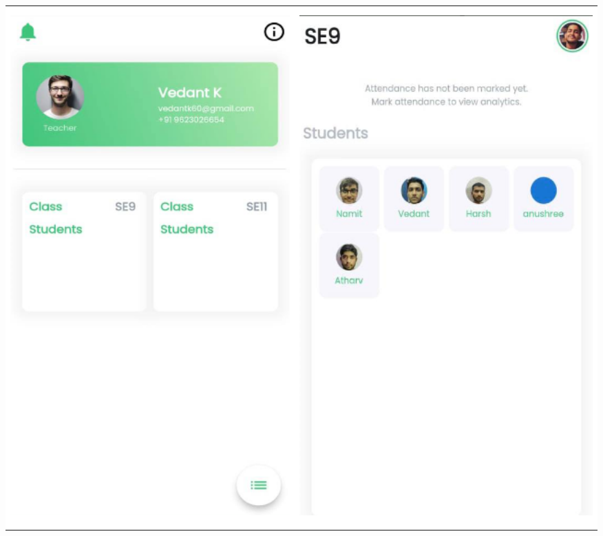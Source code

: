 |                                                                        |                                                                        |
| ---------------------------------------------------------------------- | ---------------------------------------------------------------------- |
| <img src="./assets/screenshots/06.png" height="750"/> | <img src="./assets/screenshots/07.png" height="750"/> |
